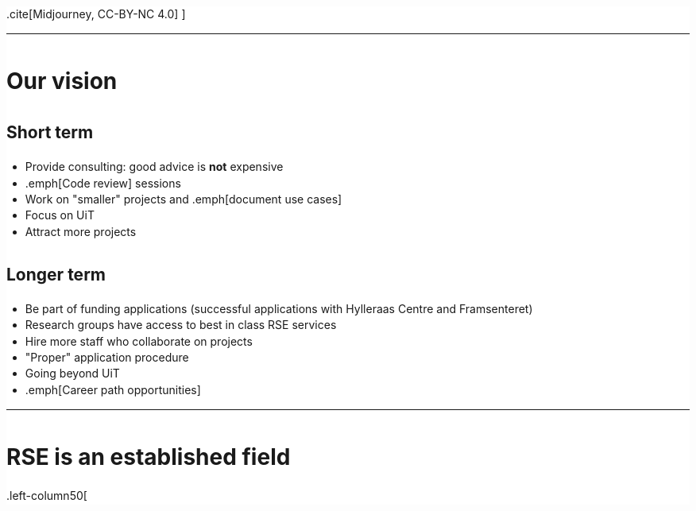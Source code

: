 .cite[Midjourney, CC-BY-NC 4.0]
]

---

# Our vision

## Short term

- Provide consulting: good advice is **not** expensive
- .emph[Code review] sessions
- Work on "smaller" projects and .emph[document use cases]
- Focus on UiT
- Attract more projects 


## Longer term

- Be part of funding applications (successful applications with Hylleraas Centre and Framsenteret)
- Research groups have access to best in class RSE services
- Hire more staff who collaborate on projects
- "Proper" application procedure 
- Going beyond UiT
- .emph[Career path opportunities]

---

# RSE is an established field

.left-column50[